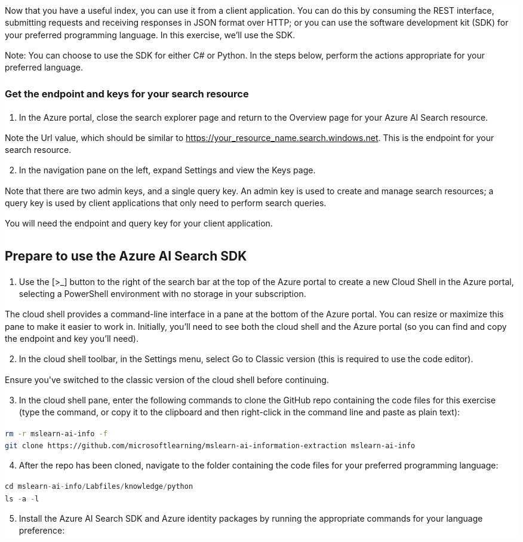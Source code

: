 Now that you have a useful index, you can use it from a client application. You can do this by consuming the REST interface, submitting requests and receiving responses in JSON format over HTTP; or you can use the software development kit (SDK) for your preferred programming language. In this exercise, we’ll use the SDK.

Note: You can choose to use the SDK for either C# or Python. In the steps below, perform the actions appropriate for your preferred language.

### Get the endpoint and keys for your search resource

1. In the Azure portal, close the search explorer page and return to the Overview page for your Azure AI Search resource.

Note the Url value, which should be similar to https://your_resource_name.search.windows.net. This is the endpoint for your search resource.

2. In the navigation pane on the left, expand Settings and view the Keys page.

Note that there are two admin keys, and a single query key. An admin key is used to create and manage search resources; a query key is used by client applications that only need to perform search queries.

You will need the endpoint and query key for your client application.

## Prepare to use the Azure AI Search SDK

1. Use the [>_] button to the right of the search bar at the top of the Azure portal to create a new Cloud Shell in the Azure portal, selecting a PowerShell environment with no storage in your subscription.

The cloud shell provides a command-line interface in a pane at the bottom of the Azure portal. You can resize or maximize this pane to make it easier to work in. Initially, you’ll need to see both the cloud shell and the Azure portal (so you can find and copy the endpoint and key you’ll need).

2. In the cloud shell toolbar, in the Settings menu, select Go to Classic version (this is required to use the code editor).

Ensure you've switched to the classic version of the cloud shell before continuing.

3. In the cloud shell pane, enter the following commands to clone the GitHub repo containing the code files for this exercise (type the command, or copy it to the clipboard and then right-click in the command line and paste as plain text):
```bash
rm -r mslearn-ai-info -f
git clone https://github.com/microsoftlearning/mslearn-ai-information-extraction mslearn-ai-info
```
4. After the repo has been cloned, navigate to the folder containing the code files for your preferred programming language:

```python
cd mslearn-ai-info/Labfiles/knowledge/python
ls -a -l
```

5. Install the Azure AI Search SDK and Azure identity packages by running the appropriate commands for your language preference:
